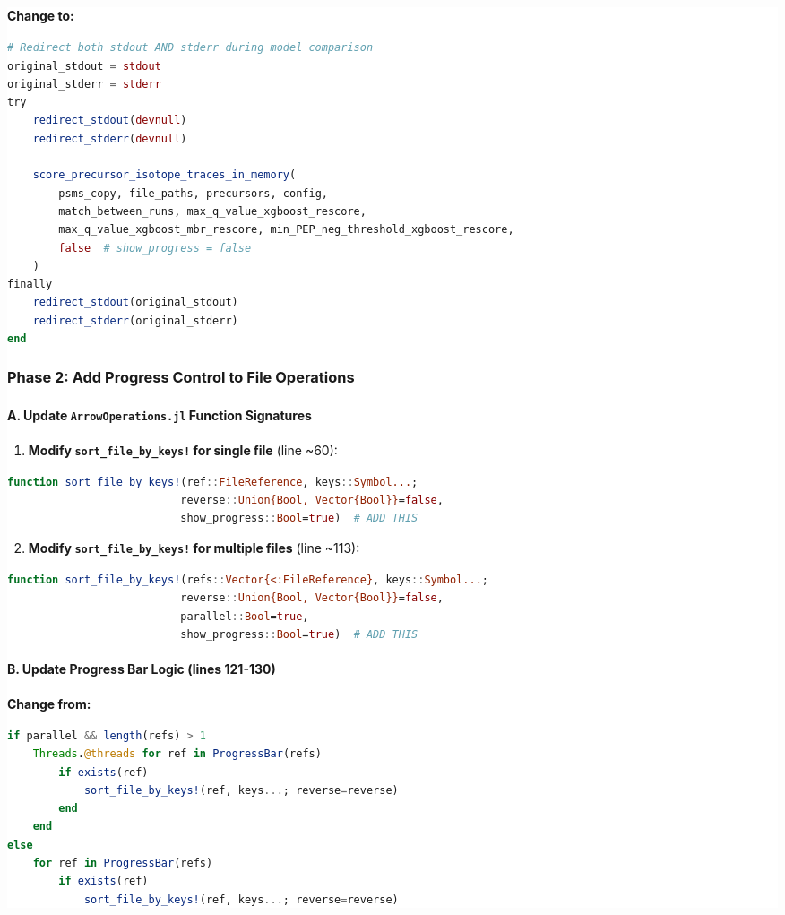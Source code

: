 **Change to:**
```julia
# Redirect both stdout AND stderr during model comparison
original_stdout = stdout
original_stderr = stderr
try
    redirect_stdout(devnull)
    redirect_stderr(devnull)
    
    score_precursor_isotope_traces_in_memory(
        psms_copy, file_paths, precursors, config,
        match_between_runs, max_q_value_xgboost_rescore,
        max_q_value_xgboost_mbr_rescore, min_PEP_neg_threshold_xgboost_rescore,
        false  # show_progress = false
    )
finally
    redirect_stdout(original_stdout)
    redirect_stderr(original_stderr)
end
```

### Phase 2: Add Progress Control to File Operations

#### A. Update `ArrowOperations.jl` Function Signatures

1. **Modify `sort_file_by_keys!` for single file** (line ~60):
```julia
function sort_file_by_keys!(ref::FileReference, keys::Symbol...; 
                           reverse::Union{Bool, Vector{Bool}}=false,
                           show_progress::Bool=true)  # ADD THIS
```

2. **Modify `sort_file_by_keys!` for multiple files** (line ~113):
```julia
function sort_file_by_keys!(refs::Vector{<:FileReference}, keys::Symbol...; 
                           reverse::Union{Bool, Vector{Bool}}=false, 
                           parallel::Bool=true,
                           show_progress::Bool=true)  # ADD THIS
```

#### B. Update Progress Bar Logic (lines 121-130)
**Change from:**
```julia
if parallel && length(refs) > 1
    Threads.@threads for ref in ProgressBar(refs)
        if exists(ref)
            sort_file_by_keys!(ref, keys...; reverse=reverse)
        end
    end
else
    for ref in ProgressBar(refs)
        if exists(ref)
            sort_file_by_keys!(ref, keys...; reverse=reverse)
```
